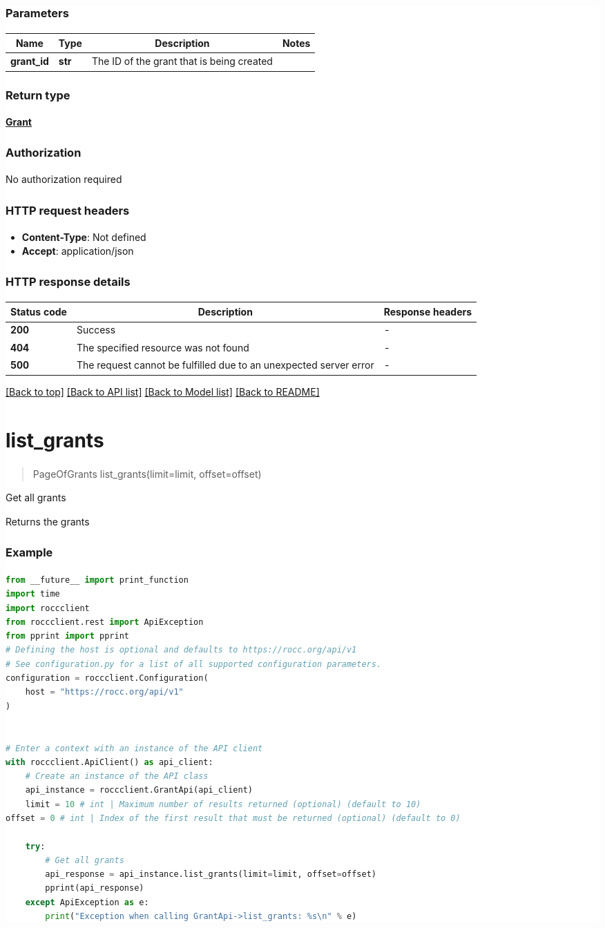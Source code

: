 ### Parameters

Name | Type | Description  | Notes
------------- | ------------- | ------------- | -------------
 **grant_id** | **str**| The ID of the grant that is being created | 

### Return type

[**Grant**](Grant.md)

### Authorization

No authorization required

### HTTP request headers

 - **Content-Type**: Not defined
 - **Accept**: application/json

### HTTP response details
| Status code | Description | Response headers |
|-------------|-------------|------------------|
**200** | Success |  -  |
**404** | The specified resource was not found |  -  |
**500** | The request cannot be fulfilled due to an unexpected server error |  -  |

[[Back to top]](#) [[Back to API list]](../README.md#documentation-for-api-endpoints) [[Back to Model list]](../README.md#documentation-for-models) [[Back to README]](../README.md)

# **list_grants**
> PageOfGrants list_grants(limit=limit, offset=offset)

Get all grants

Returns the grants

### Example

```python
from __future__ import print_function
import time
import roccclient
from roccclient.rest import ApiException
from pprint import pprint
# Defining the host is optional and defaults to https://rocc.org/api/v1
# See configuration.py for a list of all supported configuration parameters.
configuration = roccclient.Configuration(
    host = "https://rocc.org/api/v1"
)


# Enter a context with an instance of the API client
with roccclient.ApiClient() as api_client:
    # Create an instance of the API class
    api_instance = roccclient.GrantApi(api_client)
    limit = 10 # int | Maximum number of results returned (optional) (default to 10)
offset = 0 # int | Index of the first result that must be returned (optional) (default to 0)

    try:
        # Get all grants
        api_response = api_instance.list_grants(limit=limit, offset=offset)
        pprint(api_response)
    except ApiException as e:
        print("Exception when calling GrantApi->list_grants: %s\n" % e)
```